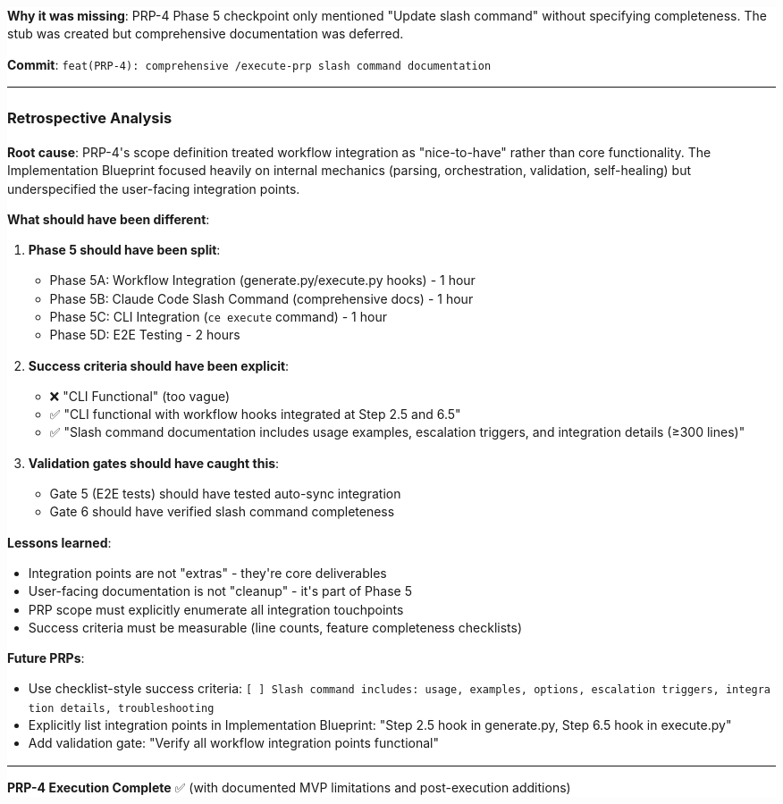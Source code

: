 **Why it was missing**: PRP-4 Phase 5 checkpoint only mentioned "Update slash command" without specifying completeness. The stub was created but comprehensive documentation was deferred.

**Commit**: `feat(PRP-4): comprehensive /execute-prp slash command documentation`

---

### Retrospective Analysis

**Root cause**: PRP-4's scope definition treated workflow integration as "nice-to-have" rather than core functionality. The Implementation Blueprint focused heavily on internal mechanics (parsing, orchestration, validation, self-healing) but underspecified the user-facing integration points.

**What should have been different**:

1. **Phase 5 should have been split**:
   - Phase 5A: Workflow Integration (generate.py/execute.py hooks) - 1 hour
   - Phase 5B: Claude Code Slash Command (comprehensive docs) - 1 hour
   - Phase 5C: CLI Integration (`ce execute` command) - 1 hour
   - Phase 5D: E2E Testing - 2 hours

2. **Success criteria should have been explicit**:
   - ❌ "CLI Functional" (too vague)
   - ✅ "CLI functional with workflow hooks integrated at Step 2.5 and 6.5"
   - ✅ "Slash command documentation includes usage examples, escalation triggers, and integration details (≥300 lines)"

3. **Validation gates should have caught this**:
   - Gate 5 (E2E tests) should have tested auto-sync integration
   - Gate 6 should have verified slash command completeness

**Lessons learned**:

- Integration points are not "extras" - they're core deliverables
- User-facing documentation is not "cleanup" - it's part of Phase 5
- PRP scope must explicitly enumerate all integration touchpoints
- Success criteria must be measurable (line counts, feature completeness checklists)

**Future PRPs**:

- Use checklist-style success criteria: `[ ] Slash command includes: usage, examples, options, escalation triggers, integration details, troubleshooting`
- Explicitly list integration points in Implementation Blueprint: "Step 2.5 hook in generate.py, Step 6.5 hook in execute.py"
- Add validation gate: "Verify all workflow integration points functional"

---

**PRP-4 Execution Complete** ✅ (with documented MVP limitations and post-execution additions)